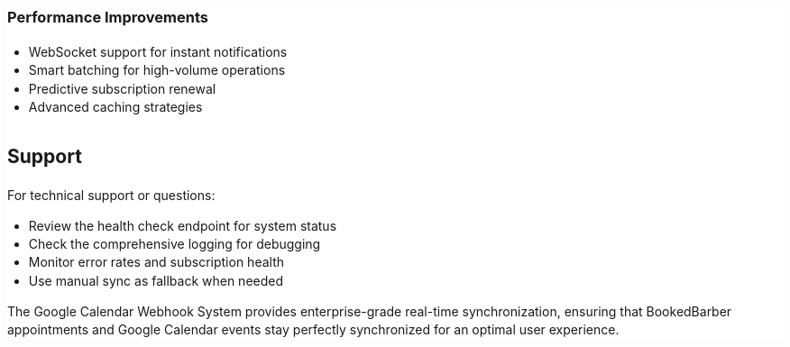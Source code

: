 ### Performance Improvements
- WebSocket support for instant notifications
- Smart batching for high-volume operations
- Predictive subscription renewal
- Advanced caching strategies

## Support

For technical support or questions:
- Review the health check endpoint for system status
- Check the comprehensive logging for debugging
- Monitor error rates and subscription health
- Use manual sync as fallback when needed

The Google Calendar Webhook System provides enterprise-grade real-time synchronization, ensuring that BookedBarber appointments and Google Calendar events stay perfectly synchronized for an optimal user experience.